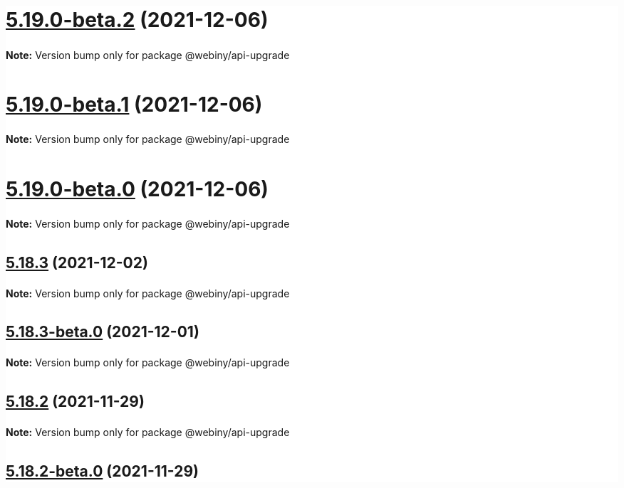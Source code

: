 



# [5.19.0-beta.2](https://github.com/webiny/webiny-js/compare/v5.19.0-beta.1...v5.19.0-beta.2) (2021-12-06)

**Note:** Version bump only for package @webiny/api-upgrade





# [5.19.0-beta.1](https://github.com/webiny/webiny-js/compare/v5.19.0-beta.0...v5.19.0-beta.1) (2021-12-06)

**Note:** Version bump only for package @webiny/api-upgrade





# [5.19.0-beta.0](https://github.com/webiny/webiny-js/compare/v5.18.3...v5.19.0-beta.0) (2021-12-06)

**Note:** Version bump only for package @webiny/api-upgrade





## [5.18.3](https://github.com/webiny/webiny-js/compare/v5.18.3-beta.0...v5.18.3) (2021-12-02)

**Note:** Version bump only for package @webiny/api-upgrade





## [5.18.3-beta.0](https://github.com/webiny/webiny-js/compare/v5.18.2...v5.18.3-beta.0) (2021-12-01)

**Note:** Version bump only for package @webiny/api-upgrade





## [5.18.2](https://github.com/webiny/webiny-js/compare/v5.18.2-beta.0...v5.18.2) (2021-11-29)

**Note:** Version bump only for package @webiny/api-upgrade





## [5.18.2-beta.0](https://github.com/webiny/webiny-js/compare/v5.18.1...v5.18.2-beta.0) (2021-11-29)
